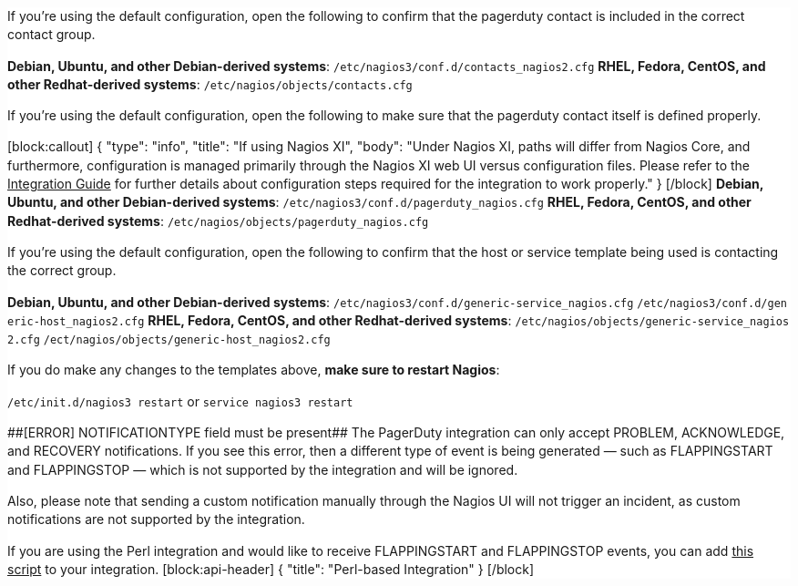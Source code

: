 If you’re using the default configuration, open the following to confirm that the pagerduty contact is included in the correct contact group.

**Debian, Ubuntu, and other Debian-derived systems**: `/etc/nagios3/conf.d/contacts_nagios2.cfg`
**RHEL, Fedora, CentOS, and other Redhat-derived systems**: `/etc/nagios/objects/contacts.cfg`

If you’re using the default configuration, open the following to make sure that the pagerduty contact itself is defined properly.


[block:callout]
{
  "type": "info",
  "title": "If using Nagios XI",
  "body": "Under Nagios XI, paths will differ from Nagios Core, and furthermore, configuration is managed primarily through the Nagios XI web UI versus configuration files. Please refer to the [Integration Guide](https://www.pagerduty.com/docs/guides/nagios-xi-integration-guide/) for further details about configuration steps required for the integration to work properly."
}
[/block]
**Debian, Ubuntu, and other Debian-derived systems**: `/etc/nagios3/conf.d/pagerduty_nagios.cfg`
**RHEL, Fedora, CentOS, and other Redhat-derived systems**:
`/etc/nagios/objects/pagerduty_nagios.cfg`

If you’re using the default configuration, open the following to confirm that the host or service template being used is contacting the correct group.

**Debian, Ubuntu, and other Debian-derived systems**:
`/etc/nagios3/conf.d/generic-service_nagios.cfg`
`/etc/nagios3/conf.d/generic-host_nagios2.cfg`
**RHEL, Fedora, CentOS, and other Redhat-derived systems**:
`/etc/nagios/objects/generic-service_nagios2.cfg`
`/ect/nagios/objects/generic-host_nagios2.cfg`

If you do make any changes to the templates above, **make sure to restart Nagios**:

`/etc/init.d/nagios3 restart`
or
`service nagios3 restart`
 
##[ERROR] NOTIFICATIONTYPE field must be present##
The PagerDuty integration can only accept PROBLEM, ACKNOWLEDGE, and RECOVERY notifications. If you see this error, then a different type of event is being generated — such as FLAPPINGSTART and FLAPPINGSTOP — which is not supported by the integration and will be ignored.

Also, please note that sending a custom notification manually through the Nagios UI will not trigger an incident, as custom notifications are not supported by the integration.

If you are using the Perl integration and would like to receive FLAPPINGSTART and FLAPPINGSTOP events, you can add [this script](https://gist.github.com/baskarp/3149686) to your integration.
[block:api-header]
{
  "title": "Perl-based Integration"
}
[/block]
